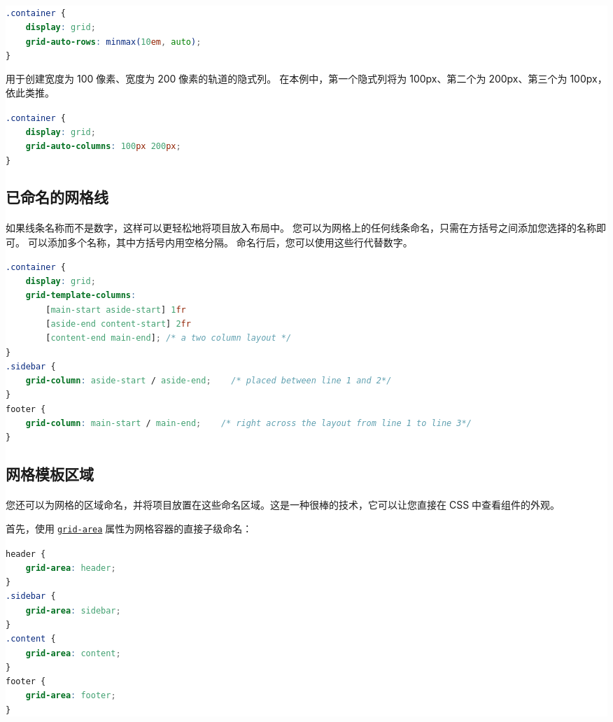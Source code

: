```css
.container {   
    display: grid;  
    grid-auto-rows: minmax(10em, auto);
}
```

用于创建宽度为 100 像素、宽度为 200 像素的轨道的隐式列。 在本例中，第一个隐式列将为 100px、第二个为 200px、第三个为 100px，依此类推。

```css
.container {  
    display: grid;  
    grid-auto-columns: 100px 200px;
}
```

## 已命名的网格线

如果线条名称而不是数字，这样可以更轻松地将项目放入布局中。 您可以为网格上的任何线条命名，只需在方括号之间添加您选择的名称即可。 可以添加多个名称，其中方括号内用空格分隔。 命名行后，您可以使用这些行代替数字。

```css
.container {  
    display: grid;  
    grid-template-columns:  
        [main-start aside-start] 1fr   
        [aside-end content-start] 2fr   
        [content-end main-end]; /* a two column layout */
}
.sidebar { 
    grid-column: aside-start / aside-end;    /* placed between line 1 and 2*/
}
footer {   
    grid-column: main-start / main-end;    /* right across the layout from line 1 to line 3*/
}
```

## 网格模板区域

您还可以为网格的区域命名，并将项目放置在这些命名区域。这是一种很棒的技术，它可以让您直接在 CSS 中查看组件的外观。

首先，使用 [`grid-area`](https://developer.mozilla.org/docs/Web/CSS/grid-area) 属性为网格容器的直接子级命名：

```css
header {   
    grid-area: header;
}
.sidebar { 
    grid-area: sidebar;
}
.content {
    grid-area: content;
}
footer { 
    grid-area: footer;
}
```
